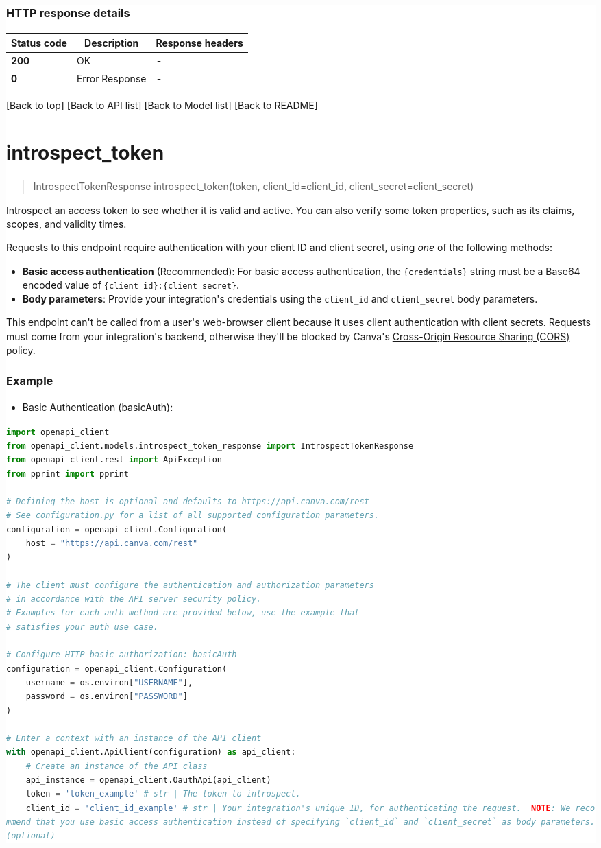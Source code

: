 ### HTTP response details

| Status code | Description | Response headers |
|-------------|-------------|------------------|
**200** | OK |  -  |
**0** | Error Response |  -  |

[[Back to top]](#) [[Back to API list]](../README.md#documentation-for-api-endpoints) [[Back to Model list]](../README.md#documentation-for-models) [[Back to README]](../README.md)

# **introspect_token**
> IntrospectTokenResponse introspect_token(token, client_id=client_id, client_secret=client_secret)

Introspect an access token to see whether it is valid and active. You can also verify some token properties, such as its claims, scopes, and validity times.

Requests to this endpoint require authentication with your client ID and client secret, using _one_ of the following methods:

- **Basic access authentication** (Recommended): For [basic access authentication](https://en.wikipedia.org/wiki/Basic_access_authentication), the `{credentials}` string must be a Base64 encoded value of `{client id}:{client secret}`.
- **Body parameters**: Provide your integration's credentials using the `client_id` and `client_secret` body parameters.

This endpoint can't be called from a user's web-browser client because it uses client authentication with client secrets. Requests must come from your integration's backend, otherwise they'll be blocked by Canva's [Cross-Origin Resource Sharing (CORS)](https://developer.mozilla.org/en-US/docs/Web/HTTP/CORS) policy.

### Example

* Basic Authentication (basicAuth):

```python
import openapi_client
from openapi_client.models.introspect_token_response import IntrospectTokenResponse
from openapi_client.rest import ApiException
from pprint import pprint

# Defining the host is optional and defaults to https://api.canva.com/rest
# See configuration.py for a list of all supported configuration parameters.
configuration = openapi_client.Configuration(
    host = "https://api.canva.com/rest"
)

# The client must configure the authentication and authorization parameters
# in accordance with the API server security policy.
# Examples for each auth method are provided below, use the example that
# satisfies your auth use case.

# Configure HTTP basic authorization: basicAuth
configuration = openapi_client.Configuration(
    username = os.environ["USERNAME"],
    password = os.environ["PASSWORD"]
)

# Enter a context with an instance of the API client
with openapi_client.ApiClient(configuration) as api_client:
    # Create an instance of the API class
    api_instance = openapi_client.OauthApi(api_client)
    token = 'token_example' # str | The token to introspect.
    client_id = 'client_id_example' # str | Your integration's unique ID, for authenticating the request.  NOTE: We recommend that you use basic access authentication instead of specifying `client_id` and `client_secret` as body parameters.  (optional)
```